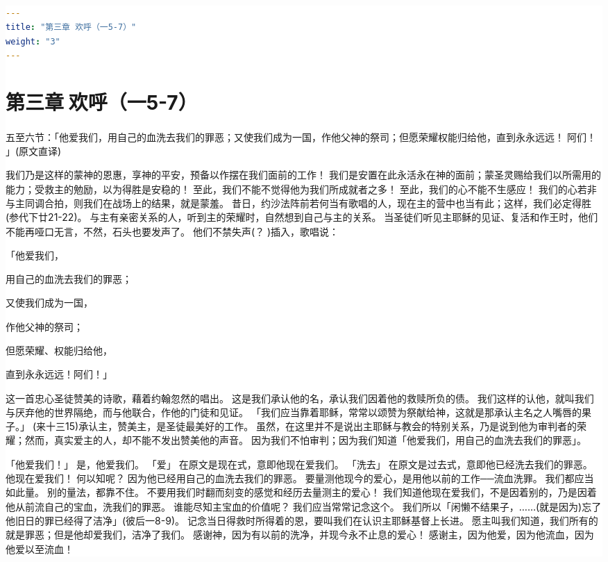 ```yaml
---
title: "第三章 欢呼（一5-7）"
weight: "3"
---
```


# 第三章 欢呼（一5-7）


五至六节：「他爱我们，用自己的血洗去我们的罪恶；又使我们成为一国，作他父神的祭司；但愿荣耀权能归给他，直到永永远远！
阿们！
」(原文直译)

我们乃是这样的蒙神的恩惠，享神的平安，预备以作摆在我们面前的工作！
我们是安置在此永活永在神的面前；蒙圣灵赐给我们以所需用的能力；受救主的勉励，以为得胜是安稳的！
至此，我们不能不觉得他为我们所成就者之多！
至此，我们的心不能不生感应！
我们的心若非与主同调合拍，则我们在战场上的结果，就是蒙羞。
昔日，约沙法阵前若何当有歌唱的人，现在主的营中也当有此；这样，我们必定得胜(参代下廿21-22)。
与主有亲密关系的人，听到主的荣耀时，自然想到自己与主的关系。
当圣徒们听见主耶稣的见证、复活和作王时，他们不能再哑口无言，不然，石头也要发声了。
他们不禁失声(？
)插入，歌唱说：

「他爱我们，

用自己的血洗去我们的罪恶；

又使我们成为一国，

作他父神的祭司；

但愿荣耀、权能归给他，

直到永永远远！阿们！」

这一首忠心圣徒赞美的诗歌，藉着约翰忽然的唱出。
这是我们承认他的名，承认我们因着他的救赎所负的债。
我们这样的认他，就叫我们与厌弃他的世界隔绝，而与他联合，作他的门徒和见证。
「我们应当靠着耶稣，常常以颂赞为祭献给神，这就是那承认主名之人嘴唇的果子。」
(来十三15)承认主，赞美主，是圣徒最美好的工作。
虽然，在这里并不是说出主耶稣与教会的特别关系，乃是说到他为审判者的荣耀；然而，真实爱主的人，却不能不发出赞美他的声音。
因为我们不怕审判；因为我们知道「他爱我们，用自己的血洗去我们的罪恶」。

「他爱我们！」
是，他爱我们。
「爱」
在原文是现在式，意即他现在爱我们。
「洗去」
在原文是过去式，意即他已经洗去我们的罪恶。
他现在爱我们！
何以知呢？
因为他已经用自己的血洗去我们的罪恶。
要量测他现今的爱心，是用他以前的工作──流血洗罪。
我们都应当如此量。
别的量法，都靠不住。
不要用我们时翻而刻变的感觉和经历去量测主的爱心！
我们知道他现在爱我们，不是因着别的，乃是因着他从前流自己的宝血，洗我们的罪恶。
谁能尽知主宝血的价值呢？
我们应当常常记念这个。
我们所以「闲懒不结果子，……(就是因为)忘了他旧日的罪已经得了洁净」(彼后一8-9)。
记念当日得救时所得着的恩，要叫我们在认识主耶稣基督上长进。
愿主叫我们知道，我们所有的就是罪恶；但是他却爱我们，洁净了我们。
感谢神，因为有以前的洗净，并现今永不止息的爱心！
感谢主，因为他爱，因为他流血，因为他爱以至流血！
